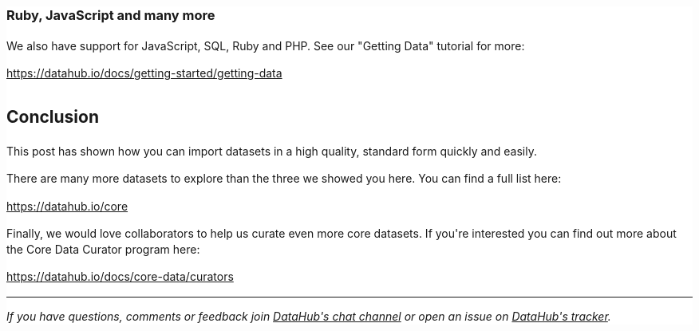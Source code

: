
### Ruby, JavaScript and many more

We also have support for JavaScript, SQL, Ruby and PHP. See our "Getting Data" tutorial for more:

<https://datahub.io/docs/getting-started/getting-data>

## Conclusion

This post has shown how you can import datasets in a high quality, standard form quickly and easily.

There are many more datasets to explore than the three we showed you here. You can find a full list here:

<https://datahub.io/core>

Finally, we would love collaborators to help us curate even more core datasets. If you're interested you can find out more about the Core Data Curator program here:

<https://datahub.io/docs/core-data/curators>

---
*If you have questions, comments or feedback join [DataHub's chat channel](https://gitter.im/datahubio/chat) or open an issue on [DataHub's tracker](https://github.com/datahubio/qa).*

